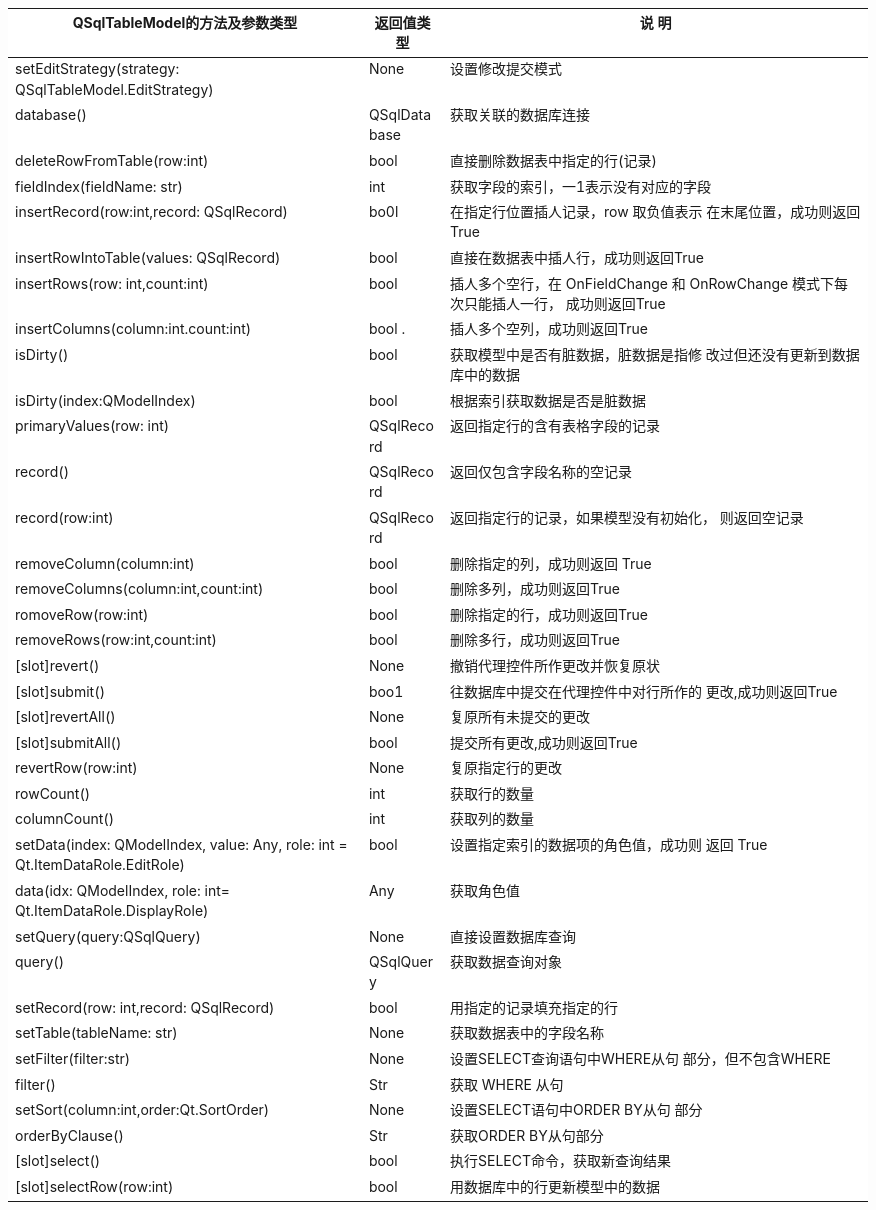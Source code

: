 | QSqlTableModel的方法及参数类型                               | 返回值类型   | 说 明                                                        |
| ------------------------------------------------------------ | ------------ | ------------------------------------------------------------ |
| setEditStrategy(strategy: QSqlTableModel.EditStrategy)       | None         | 设置修改提交模式                                             |
| database()                                                   | QSqlDatabase | 获取关联的数据库连接                                         |
| deleteRowFromTable(row:int)                                  | bool         | 直接删除数据表中指定的行(记录)                               |
| fieldIndex(fieldName: str)                                   | int          | 获取字段的索引，一1表示没有对应的字段                        |
| insertRecord(row:int,record: QSqlRecord)                     | bo0l         | 在指定行位置插人记录，row 取负值表示 在末尾位置，成功则返回True |
| insertRowIntoTable(values: QSqlRecord)                       | bool         | 直接在数据表中插人行，成功则返回True                         |
| insertRows(row: int,count:int)                               | bool         | 插人多个空行，在 OnFieldChange 和 OnRowChange 模式下每次只能插人一行， 成功则返回True |
| insertColumns(column:int.count:int)                          | bool .       | 插人多个空列，成功则返回True                                 |
| isDirty()                                                    | bool         | 获取模型中是否有脏数据，脏数据是指修 改过但还没有更新到数据库中的数据 |
| isDirty(index:QModelIndex)                                   | bool         | 根据索引获取数据是否是脏数据                                 |
| primaryValues(row: int)                                      | QSqlRecord   | 返回指定行的含有表格字段的记录                               |
| record()                                                     | QSqlRecord   | 返回仅包含字段名称的空记录                                   |
| record(row:int)                                              | QSqlRecord   | 返回指定行的记录，如果模型没有初始化， 则返回空记录          |
| removeColumn(column:int)                                     | bool         | 删除指定的列，成功则返回 True                                |
| removeColumns(column:int,count:int)                          | bool         | 删除多列，成功则返回True                                     |
| romoveRow(row:int)                                           | bool         | 删除指定的行，成功则返回True                                 |
| removeRows(row:int,count:int)                                | bool         | 删除多行，成功则返回True                                     |
| [slot]revert()                                               | None         | 撤销代理控件所作更改并恢复原状                               |
| [slot]submit()                                               | boo1         | 往数据库中提交在代理控件中对行所作的 更改,成功则返回True     |
| [slot]revertAll()                                            | None         | 复原所有未提交的更改                                         |
| [slot]submitAll()                                            | bool         | 提交所有更改,成功则返回True                                  |
| revertRow(row:int)                                           | None         | 复原指定行的更改                                             |
| rowCount()                                                   | int          | 获取行的数量                                                 |
| columnCount()                                                | int          | 获取列的数量                                                 |
| setData(index: QModelIndex, value: Any, role: int = Qt.ItemDataRole.EditRole) | bool         | 设置指定索引的数据项的角色值，成功则 返回 True               |
| data(idx: QModelIndex, role: int= Qt.ItemDataRole.DisplayRole) | Any          | 获取角色值                                                   |
| setQuery(query:QSqlQuery)                                    | None         | 直接设置数据库查询                                           |
| query()                                                      | QSqlQuery    | 获取数据查询对象                                             |
| setRecord(row: int,record: QSqlRecord)                       | bool         | 用指定的记录填充指定的行                                     |
| setTable(tableName: str)                                     | None         | 获取数据表中的字段名称                                       |
| setFilter(filter:str)                                        | None         | 设置SELECT查询语句中WHERE从句 部分，但不包含WHERE            |
| filter()                                                     | Str          | 获取 WHERE 从句                                              |
| setSort(column:int,order:Qt.SortOrder)                       | None         | 设置SELECT语句中ORDER BY从句 部分                            |
| orderByClause()                                              | Str          | 获取ORDER BY从句部分                                         |
| [slot]select()                                               | bool         | 执行SELECT命令，获取新查询结果                               |
| [slot]selectRow(row:int)                                     | bool         | 用数据库中的行更新模型中的数据                               |